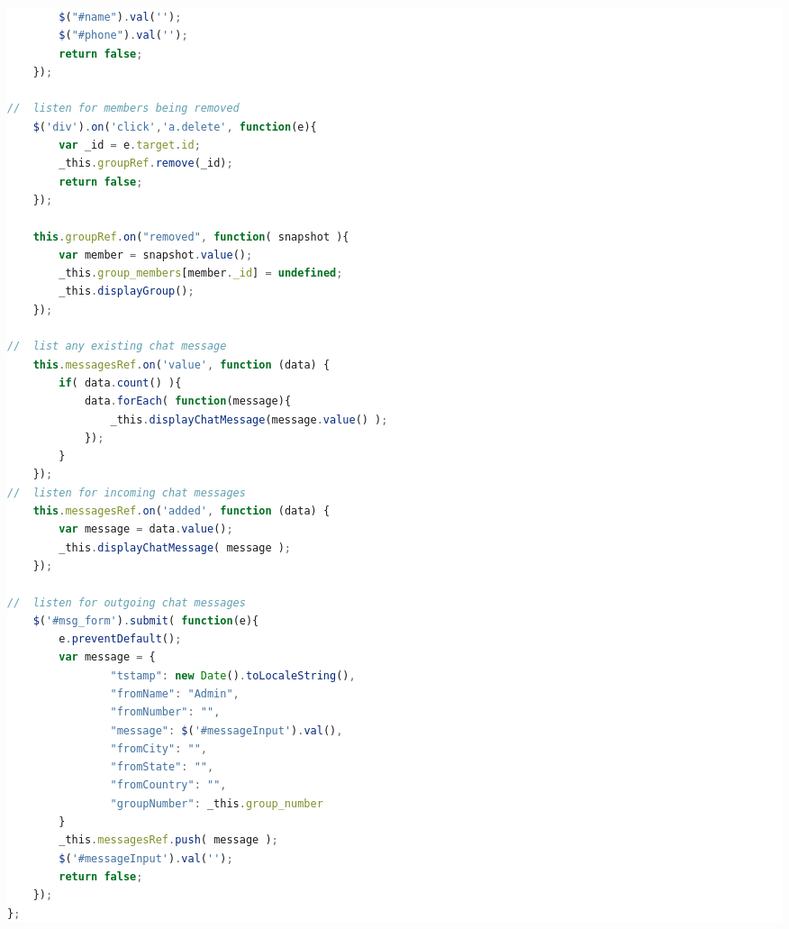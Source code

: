 ```javascript
		$("#name").val('');
		$("#phone").val('');
		return false;
	});

//	listen for members being removed
	$('div').on('click','a.delete', function(e){
		var _id = e.target.id;
		_this.groupRef.remove(_id);
		return false;
	});

	this.groupRef.on("removed", function( snapshot ){
		var member = snapshot.value();
		_this.group_members[member._id] = undefined;
		_this.displayGroup();
	});

//	list any existing chat message
	this.messagesRef.on('value', function (data) {
		if( data.count() ){
			data.forEach( function(message){				
				_this.displayChatMessage(message.value() );
			});
		}
	});		
//	listen for incoming chat messages
	this.messagesRef.on('added', function (data) {
		var message = data.value();
		_this.displayChatMessage( message );
	});

//	listen for outgoing chat messages
	$('#msg_form').submit( function(e){
		e.preventDefault();
		var message = {
				"tstamp": new Date().toLocaleString(),
				"fromName": "Admin",
				"fromNumber": "",
				"message": $('#messageInput').val(),
				"fromCity": "",
				"fromState": "",
				"fromCountry": "",
				"groupNumber": _this.group_number
		}
		_this.messagesRef.push( message );
		$('#messageInput').val('');
		return false;
	});
};
```
